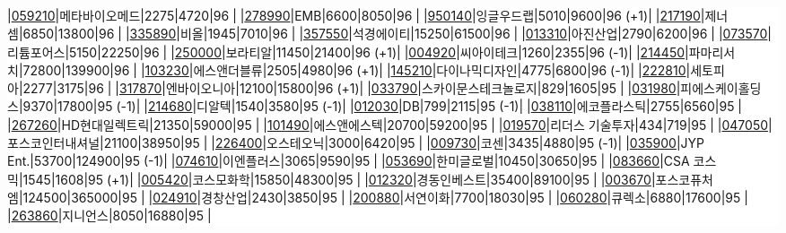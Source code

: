|[059210](https://finance.daum.net/quotes/A059210)|메타바이오메드|2275|4720|96 |
|[278990](https://finance.daum.net/quotes/A278990)|EMB|6600|8050|96 |
|[950140](https://finance.daum.net/quotes/A950140)|잉글우드랩|5010|9600|96 (+1)|
|[217190](https://finance.daum.net/quotes/A217190)|제너셈|6850|13800|96 |
|[335890](https://finance.daum.net/quotes/A335890)|비올|1945|7010|96 |
|[357550](https://finance.daum.net/quotes/A357550)|석경에이티|15250|61500|96 |
|[013310](https://finance.daum.net/quotes/A013310)|아진산업|2790|6200|96 |
|[073570](https://finance.daum.net/quotes/A073570)|리튬포어스|5150|22250|96 |
|[250000](https://finance.daum.net/quotes/A250000)|보라티알|11450|21400|96 (+1)|
|[004920](https://finance.daum.net/quotes/A004920)|씨아이테크|1260|2355|96 (-1)|
|[214450](https://finance.daum.net/quotes/A214450)|파마리서치|72800|139900|96 |
|[103230](https://finance.daum.net/quotes/A103230)|에스앤더블류|2505|4980|96 (+1)|
|[145210](https://finance.daum.net/quotes/A145210)|다이나믹디자인|4775|6800|96 (-1)|
|[222810](https://finance.daum.net/quotes/A222810)|세토피아|2277|3175|96 |
|[317870](https://finance.daum.net/quotes/A317870)|엔바이오니아|12100|15800|96 (+1)|
|[033790](https://finance.daum.net/quotes/A033790)|스카이문스테크놀로지|829|1605|95 |
|[031980](https://finance.daum.net/quotes/A031980)|피에스케이홀딩스|9370|17800|95 (-1)|
|[214680](https://finance.daum.net/quotes/A214680)|디알텍|1540|3580|95 (-1)|
|[012030](https://finance.daum.net/quotes/A012030)|DB|799|2115|95 (-1)|
|[038110](https://finance.daum.net/quotes/A038110)|에코플라스틱|2755|6560|95 |
|[267260](https://finance.daum.net/quotes/A267260)|HD현대일렉트릭|21350|59000|95 |
|[101490](https://finance.daum.net/quotes/A101490)|에스앤에스텍|20700|59200|95 |
|[019570](https://finance.daum.net/quotes/A019570)|리더스 기술투자|434|719|95 |
|[047050](https://finance.daum.net/quotes/A047050)|포스코인터내셔널|21100|38950|95 |
|[226400](https://finance.daum.net/quotes/A226400)|오스테오닉|3000|6420|95 |
|[009730](https://finance.daum.net/quotes/A009730)|코센|3435|4880|95 (-1)|
|[035900](https://finance.daum.net/quotes/A035900)|JYP Ent.|53700|124900|95 (-1)|
|[074610](https://finance.daum.net/quotes/A074610)|이엔플러스|3065|9590|95 |
|[053690](https://finance.daum.net/quotes/A053690)|한미글로벌|10450|30650|95 |
|[083660](https://finance.daum.net/quotes/A083660)|CSA 코스믹|1545|1608|95 (+1)|
|[005420](https://finance.daum.net/quotes/A005420)|코스모화학|15850|48300|95 |
|[012320](https://finance.daum.net/quotes/A012320)|경동인베스트|35400|89100|95 |
|[003670](https://finance.daum.net/quotes/A003670)|포스코퓨처엠|124500|365000|95 |
|[024910](https://finance.daum.net/quotes/A024910)|경창산업|2430|3850|95 |
|[200880](https://finance.daum.net/quotes/A200880)|서연이화|7700|18030|95 |
|[060280](https://finance.daum.net/quotes/A060280)|큐렉소|6880|17600|95 |
|[263860](https://finance.daum.net/quotes/A263860)|지니언스|8050|16880|95 |